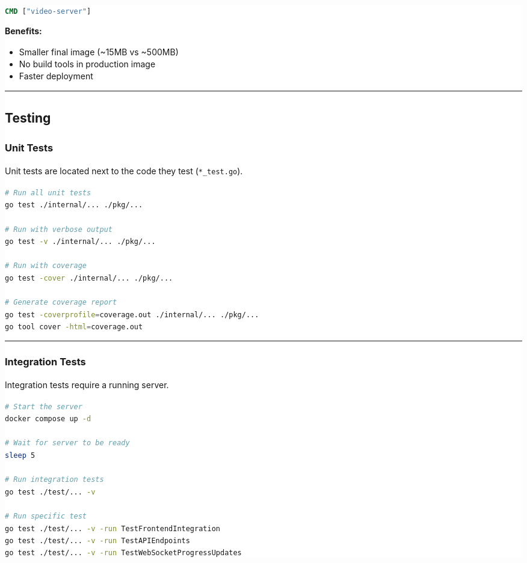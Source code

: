 ```dockerfile
CMD ["video-server"]
```

**Benefits:**
- Smaller final image (~15MB vs ~500MB)
- No build tools in production image
- Faster deployment

---

## Testing

### Unit Tests

Unit tests are located next to the code they test (`*_test.go`).

```bash
# Run all unit tests
go test ./internal/... ./pkg/...

# Run with verbose output
go test -v ./internal/... ./pkg/...

# Run with coverage
go test -cover ./internal/... ./pkg/...

# Generate coverage report
go test -coverprofile=coverage.out ./internal/... ./pkg/...
go tool cover -html=coverage.out
```

---

### Integration Tests

Integration tests require a running server.

```bash
# Start the server
docker compose up -d

# Wait for server to be ready
sleep 5

# Run integration tests
go test ./test/... -v

# Run specific test
go test ./test/... -v -run TestFrontendIntegration
go test ./test/... -v -run TestAPIEndpoints
go test ./test/... -v -run TestWebSocketProgressUpdates
```
